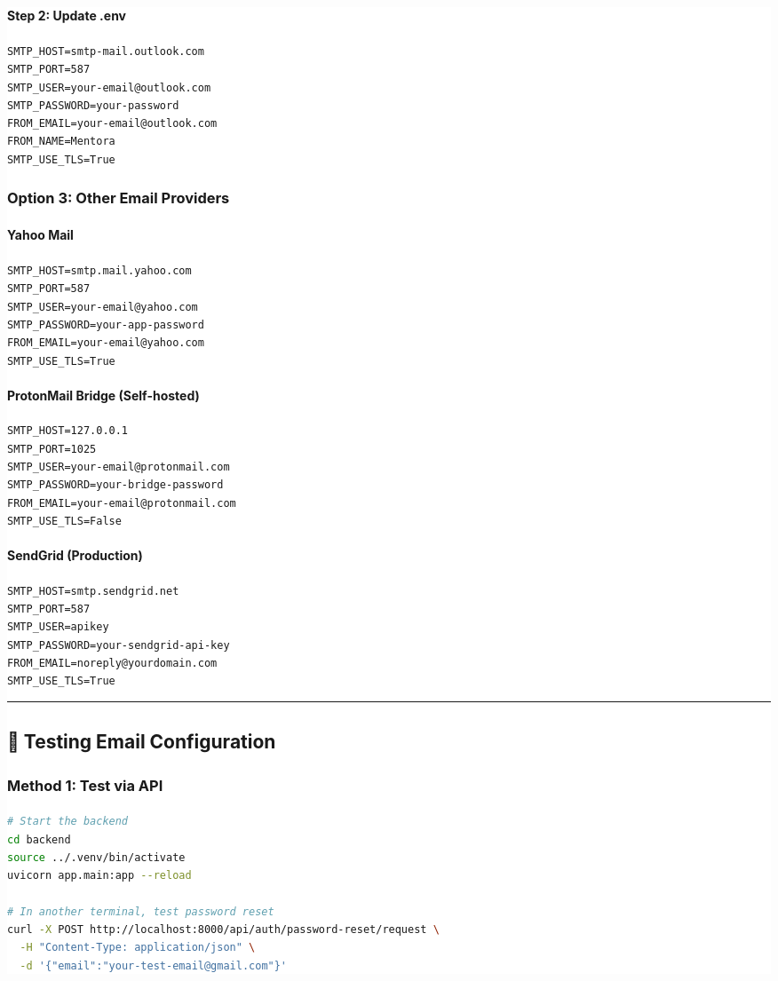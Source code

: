 #### Step 2: Update .env
```env
SMTP_HOST=smtp-mail.outlook.com
SMTP_PORT=587
SMTP_USER=your-email@outlook.com
SMTP_PASSWORD=your-password
FROM_EMAIL=your-email@outlook.com
FROM_NAME=Mentora
SMTP_USE_TLS=True
```

### Option 3: Other Email Providers

#### Yahoo Mail
```env
SMTP_HOST=smtp.mail.yahoo.com
SMTP_PORT=587
SMTP_USER=your-email@yahoo.com
SMTP_PASSWORD=your-app-password
FROM_EMAIL=your-email@yahoo.com
SMTP_USE_TLS=True
```

#### ProtonMail Bridge (Self-hosted)
```env
SMTP_HOST=127.0.0.1
SMTP_PORT=1025
SMTP_USER=your-email@protonmail.com
SMTP_PASSWORD=your-bridge-password
FROM_EMAIL=your-email@protonmail.com
SMTP_USE_TLS=False
```

#### SendGrid (Production)
```env
SMTP_HOST=smtp.sendgrid.net
SMTP_PORT=587
SMTP_USER=apikey
SMTP_PASSWORD=your-sendgrid-api-key
FROM_EMAIL=noreply@yourdomain.com
SMTP_USE_TLS=True
```

---

## 🧪 Testing Email Configuration

### Method 1: Test via API

```bash
# Start the backend
cd backend
source ../.venv/bin/activate
uvicorn app.main:app --reload

# In another terminal, test password reset
curl -X POST http://localhost:8000/api/auth/password-reset/request \
  -H "Content-Type: application/json" \
  -d '{"email":"your-test-email@gmail.com"}'
```
